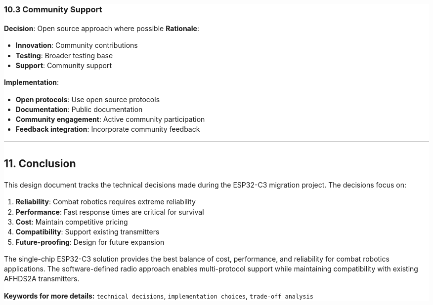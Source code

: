 ### 10.3 Community Support
**Decision**: Open source approach where possible
**Rationale**:
- **Innovation**: Community contributions
- **Testing**: Broader testing base
- **Support**: Community support

**Implementation**:
- **Open protocols**: Use open source protocols
- **Documentation**: Public documentation
- **Community engagement**: Active community participation
- **Feedback integration**: Incorporate community feedback

---

## 11. Conclusion

This design document tracks the technical decisions made during the ESP32-C3 migration project. The decisions focus on:

1. **Reliability**: Combat robotics requires extreme reliability
2. **Performance**: Fast response times are critical for survival
3. **Cost**: Maintain competitive pricing
4. **Compatibility**: Support existing transmitters
5. **Future-proofing**: Design for future expansion

The single-chip ESP32-C3 solution provides the best balance of cost, performance, and reliability for combat robotics applications. The software-defined radio approach enables multi-protocol support while maintaining compatibility with existing AFHDS2A transmitters.

**Keywords for more details:** `technical decisions`, `implementation choices`, `trade-off analysis`
